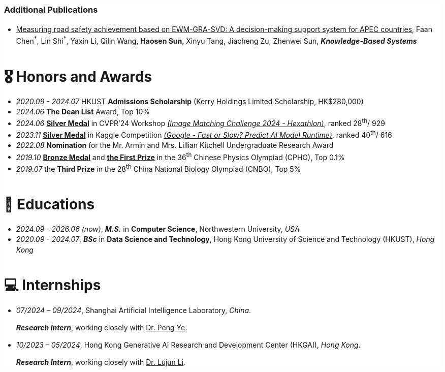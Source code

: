 
### Additional Publications

- [Measuring road safety achievement based on EWM-GRA-SVD: A
decision-making support system for APEC countries](https://www.sciencedirect.com/science/article/abs/pii/S0950705122006888),
Faan Chen<sup>\*</sup>, Lin Shi<sup>\*</sup>, Yaxin Li, Qilin Wang, **Haosen Sun**, Xinyu Tang, Jiacheng Zu, Zhenwei Sun, 
_**Knowledge-Based Systems**_

# 🎖 Honors and Awards
- *2020.09 - 2024.07* HKUST **Admissions Scholarship** (Kerry Holdings Limited Scholarship, HK$280,000)	
- *2024.06* **The Dean List** Award, Top 10%
- *2024.06* [**Silver Medal**](https://drive.google.com/file/d/1Hrlh49hSojx8Ri6tRwef9uq5Tv_5OW8i/view?usp=sharing) in CVPR’24 Workshop [_(Image Matching Challenge 2024 - Hexathlon)_](https://www.kaggle.com/competitions/image-matching-challenge-2024), ranked 28<sup>th</sup>/ 929
- *2023.11* [**Silver Medal**](https://drive.google.com/file/d/19Z22-iGbAlimB5nizjaBJvcMf9VYsrUo/view?usp=sharing) in Kaggle Competition [_(Google - Fast or Slow? Predict AI Model Runtime)_](https://www.kaggle.com/competitions/predict-ai-model-runtime), ranked 40<sup>th</sup>/ 616
- *2022.08* **Nomination** for the Mr. Armin and Mrs. Lillian Kitchell Undergraduate Research Award
- *2019.10* [**Bronze Medal**](https://drive.google.com/file/d/1SmSzMAw6phx0I3Cz-vS50eZ2SGy5N5YH/view?usp=sharing) and [**the First Prize**](https://drive.google.com/file/d/1SmSzMAw6phx0I3Cz-vS50eZ2SGy5N5YH/view?usp=sharing) in the 36<sup>th</sup> Chinese Physics Olympiad (CPHO), Top 0.1%
- *2019.07* the	**Third Prize** in the 28<sup>th</sup> China National Biology Olympiad (CNBO), Top 5%


# 📖 Educations
- *2024.09 - 2026.06 (now)*, **_M.S._** in **Computer Science**, Northwestern University, _USA_
- *2020.09 - 2024.07*, **_BSc_** in **Data Science and Technology**, Hong Kong University of Science and Technology (HKUST), _Hong Kong_



# 💻 Internships
- *07/2024 – 09/2024*, Shanghai Artificial Intelligence Laboratory, _China_.

  **_Research Intern_**, working closely with [Dr. Peng Ye](https://scholar.google.co.uk/citations?user=UEZZP5QAAAAJ&hl=en).
  
- *10/2023 – 05/2024*, Hong Kong Generative AI Research and Development Center (HKGAI), _Hong Kong_.

  **_Research Intern_**, working closely with [Dr. Lujun Li](https://scholar.google.com/citations?user=aPl3DjIAAAAJ&hl=zh-CN).


